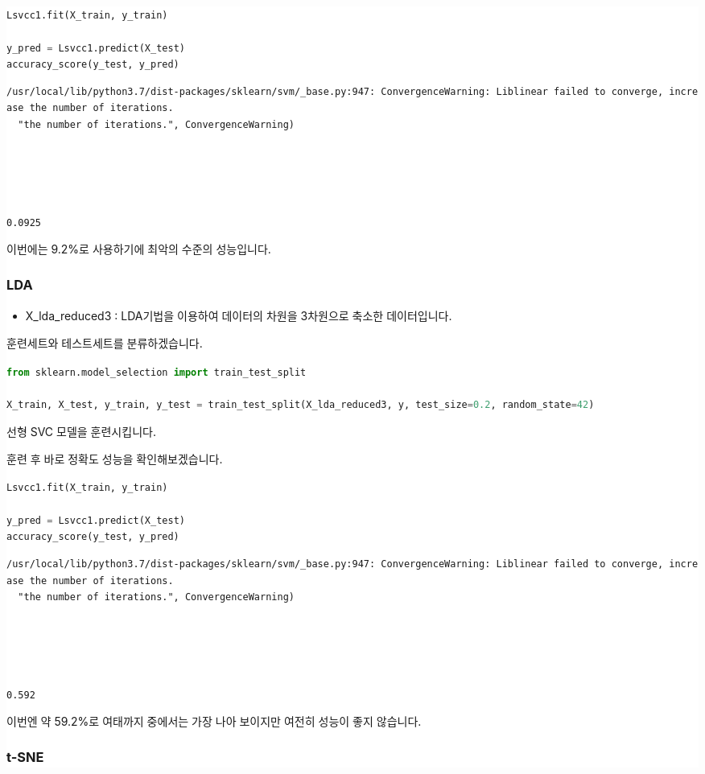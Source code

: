 
```python
Lsvcc1.fit(X_train, y_train)

y_pred = Lsvcc1.predict(X_test)
accuracy_score(y_test, y_pred)
```

    /usr/local/lib/python3.7/dist-packages/sklearn/svm/_base.py:947: ConvergenceWarning: Liblinear failed to converge, increase the number of iterations.
      "the number of iterations.", ConvergenceWarning)
    




    0.0925



이번에는 9.2%로 사용하기에 최악의 수준의 성능입니다.

### LDA

* X_lda_reduced3 : LDA기법을 이용하여 데이터의 차원을 3차원으로 축소한 데이터입니다.

훈련세트와 테스트세트를 분류하겠습니다.


```python
from sklearn.model_selection import train_test_split

X_train, X_test, y_train, y_test = train_test_split(X_lda_reduced3, y, test_size=0.2, random_state=42)
```

선형 SVC 모델을 훈련시킵니다.

훈련 후 바로 정확도 성능을 확인해보겠습니다.


```python
Lsvcc1.fit(X_train, y_train)

y_pred = Lsvcc1.predict(X_test)
accuracy_score(y_test, y_pred)
```

    /usr/local/lib/python3.7/dist-packages/sklearn/svm/_base.py:947: ConvergenceWarning: Liblinear failed to converge, increase the number of iterations.
      "the number of iterations.", ConvergenceWarning)
    




    0.592



이번엔 약 59.2%로 여태까지 중에서는 가장 나아 보이지만 여전히 성능이 좋지 않습니다.

### t-SNE
